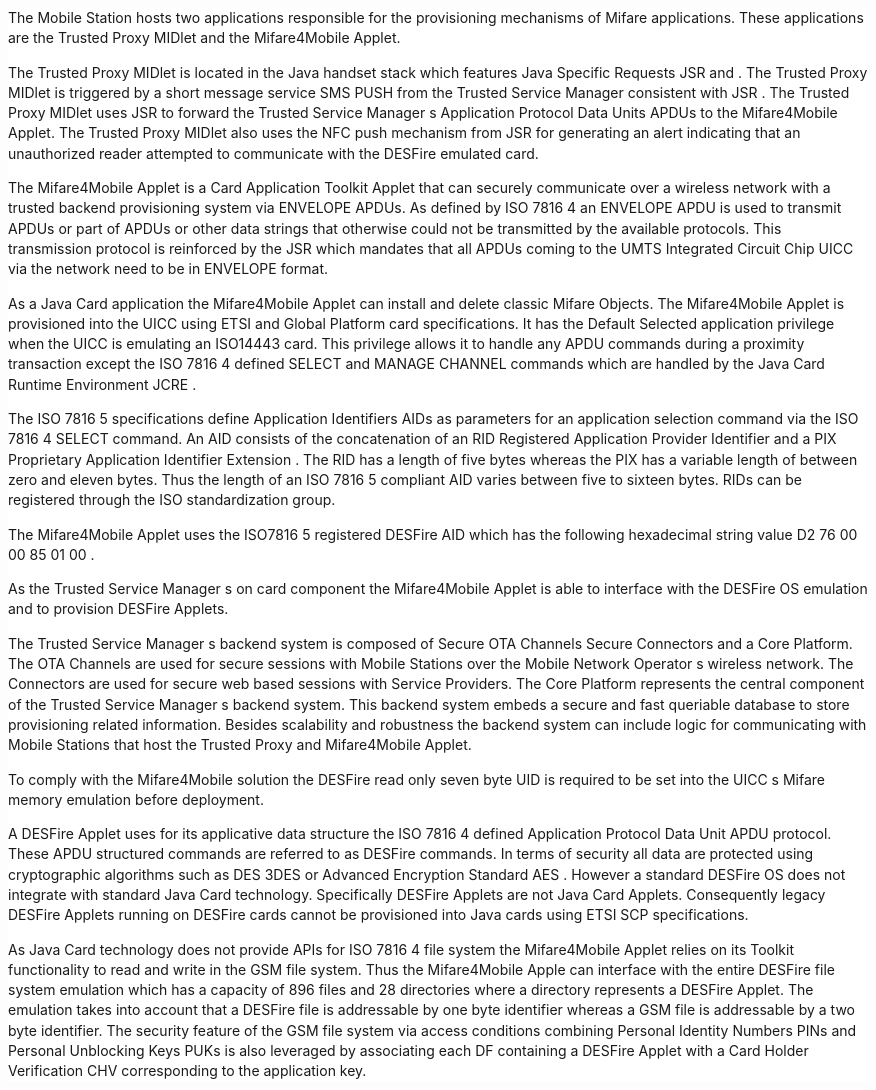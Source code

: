 The Mobile Station hosts two applications responsible for the provisioning mechanisms of Mifare applications. These applications are the Trusted Proxy MIDlet and the Mifare4Mobile Applet.

The Trusted Proxy MIDlet is located in the Java handset stack which features Java Specific Requests JSR and . The Trusted Proxy MIDlet is triggered by a short message service SMS PUSH from the Trusted Service Manager consistent with JSR . The Trusted Proxy MIDlet uses JSR to forward the Trusted Service Manager s Application Protocol Data Units APDUs to the Mifare4Mobile Applet. The Trusted Proxy MIDlet also uses the NFC push mechanism from JSR for generating an alert indicating that an unauthorized reader attempted to communicate with the DESFire emulated card.

The Mifare4Mobile Applet is a Card Application Toolkit Applet that can securely communicate over a wireless network with a trusted backend provisioning system via ENVELOPE APDUs. As defined by ISO 7816 4 an ENVELOPE APDU is used to transmit APDUs or part of APDUs or other data strings that otherwise could not be transmitted by the available protocols. This transmission protocol is reinforced by the JSR which mandates that all APDUs coming to the UMTS Integrated Circuit Chip UICC via the network need to be in ENVELOPE format.

As a Java Card application the Mifare4Mobile Applet can install and delete classic Mifare Objects. The Mifare4Mobile Applet is provisioned into the UICC using ETSI and Global Platform card specifications. It has the Default Selected application privilege when the UICC is emulating an ISO14443 card. This privilege allows it to handle any APDU commands during a proximity transaction except the ISO 7816 4 defined SELECT and MANAGE CHANNEL commands which are handled by the Java Card Runtime Environment JCRE .

The ISO 7816 5 specifications define Application Identifiers AIDs as parameters for an application selection command via the ISO 7816 4 SELECT command. An AID consists of the concatenation of an RID Registered Application Provider Identifier and a PIX Proprietary Application Identifier Extension . The RID has a length of five bytes whereas the PIX has a variable length of between zero and eleven bytes. Thus the length of an ISO 7816 5 compliant AID varies between five to sixteen bytes. RIDs can be registered through the ISO standardization group.

The Mifare4Mobile Applet uses the ISO7816 5 registered DESFire AID which has the following hexadecimal string value D2 76 00 00 85 01 00 .

As the Trusted Service Manager s on card component the Mifare4Mobile Applet is able to interface with the DESFire OS emulation and to provision DESFire Applets.

The Trusted Service Manager s backend system is composed of Secure OTA Channels Secure Connectors and a Core Platform. The OTA Channels are used for secure sessions with Mobile Stations over the Mobile Network Operator s wireless network. The Connectors are used for secure web based sessions with Service Providers. The Core Platform represents the central component of the Trusted Service Manager s backend system. This backend system embeds a secure and fast queriable database to store provisioning related information. Besides scalability and robustness the backend system can include logic for communicating with Mobile Stations that host the Trusted Proxy and Mifare4Mobile Applet.

To comply with the Mifare4Mobile solution the DESFire read only seven byte UID is required to be set into the UICC s Mifare memory emulation before deployment.

A DESFire Applet uses for its applicative data structure the ISO 7816 4 defined Application Protocol Data Unit APDU protocol. These APDU structured commands are referred to as DESFire commands. In terms of security all data are protected using cryptographic algorithms such as DES 3DES or Advanced Encryption Standard AES . However a standard DESFire OS does not integrate with standard Java Card technology. Specifically DESFire Applets are not Java Card Applets. Consequently legacy DESFire Applets running on DESFire cards cannot be provisioned into Java cards using ETSI SCP specifications.

As Java Card technology does not provide APIs for ISO 7816 4 file system the Mifare4Mobile Applet relies on its Toolkit functionality to read and write in the GSM file system. Thus the Mifare4Mobile Apple can interface with the entire DESFire file system emulation which has a capacity of 896 files and 28 directories where a directory represents a DESFire Applet. The emulation takes into account that a DESFire file is addressable by one byte identifier whereas a GSM file is addressable by a two byte identifier. The security feature of the GSM file system via access conditions combining Personal Identity Numbers PINs and Personal Unblocking Keys PUKs is also leveraged by associating each DF containing a DESFire Applet with a Card Holder Verification CHV corresponding to the application key.

